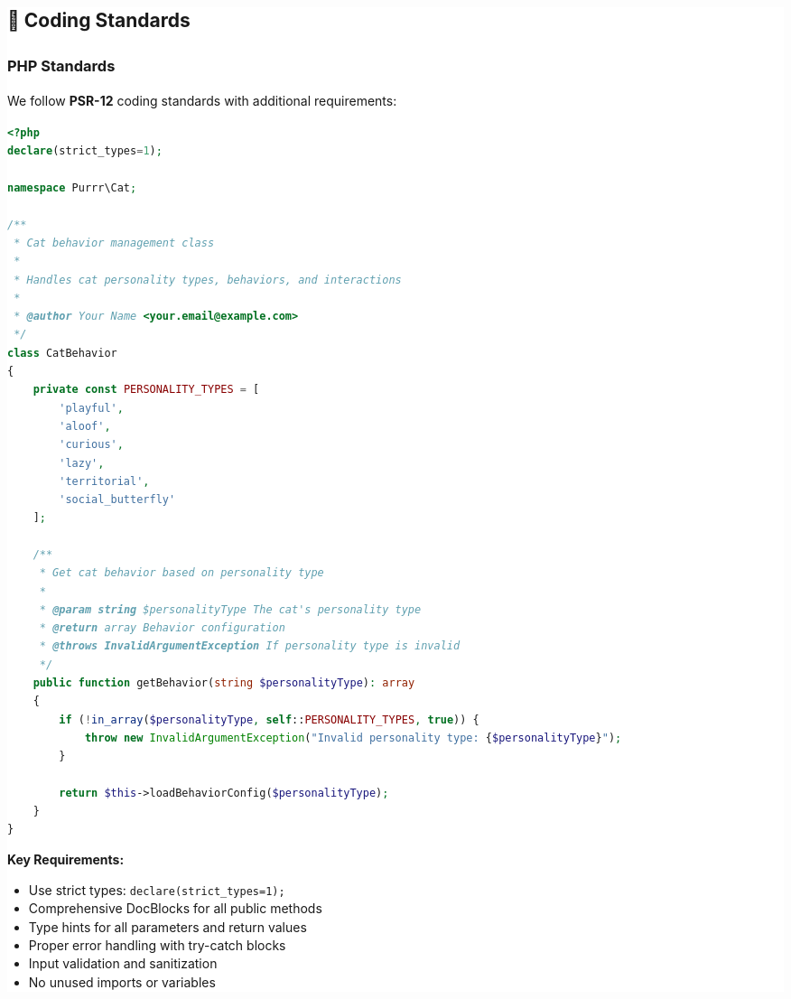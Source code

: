 ## 🎨 Coding Standards

### PHP Standards

We follow **PSR-12** coding standards with additional requirements:

```php
<?php
declare(strict_types=1);

namespace Purrr\Cat;

/**
 * Cat behavior management class
 * 
 * Handles cat personality types, behaviors, and interactions
 * 
 * @author Your Name <your.email@example.com>
 */
class CatBehavior
{
    private const PERSONALITY_TYPES = [
        'playful',
        'aloof', 
        'curious',
        'lazy',
        'territorial',
        'social_butterfly'
    ];

    /**
     * Get cat behavior based on personality type
     * 
     * @param string $personalityType The cat's personality type
     * @return array Behavior configuration
     * @throws InvalidArgumentException If personality type is invalid
     */
    public function getBehavior(string $personalityType): array
    {
        if (!in_array($personalityType, self::PERSONALITY_TYPES, true)) {
            throw new InvalidArgumentException("Invalid personality type: {$personalityType}");
        }

        return $this->loadBehaviorConfig($personalityType);
    }
}
```

**Key Requirements:**
- Use strict types: `declare(strict_types=1);`
- Comprehensive DocBlocks for all public methods
- Type hints for all parameters and return values
- Proper error handling with try-catch blocks
- Input validation and sanitization
- No unused imports or variables
